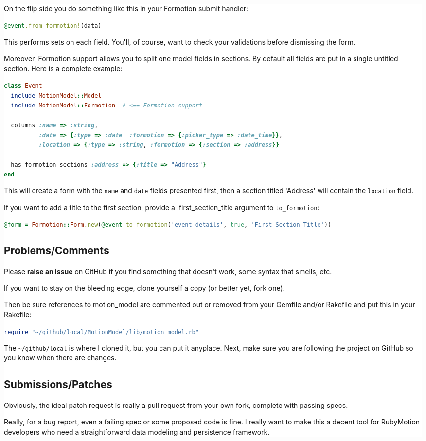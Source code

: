 On the flip side you do something like this in your Formotion submit handler:

```ruby
@event.from_formotion!(data)
```

This performs sets on each field. You'll, of course, want to check your
validations before dismissing the form.

Moreover, Formotion support allows you to split one model fields in sections.
By default all fields are put in a single untitled section. Here is a complete
example:

```ruby
class Event
  include MotionModel::Model
  include MotionModel::Formotion  # <== Formotion support

  columns :name => :string,
          :date => {:type => :date, :formotion => {:picker_type => :date_time}},
          :location => {:type => :string, :formotion => {:section => :address}}

  has_formotion_sections :address => {:title => "Address"}
end
```

This will create a form with the `name` and `date` fields presented first, then a
section titled 'Address' will contain the `location` field.

If you want to add a title to the first section, provide a :first_section_title
argument to `to_formotion`:

```ruby
@form = Formotion::Form.new(@event.to_formotion('event details', true, 'First Section Title'))
```

Problems/Comments
------------------

Please **raise an issue** on GitHub if you find something that doesn't work, some
syntax that smells, etc.

If you want to stay on the bleeding edge, clone yourself a copy (or better yet, fork
one).

Then be sure references to motion_model are commented out or removed from your Gemfile
and/or Rakefile and put this in your Rakefile:

```ruby
require "~/github/local/MotionModel/lib/motion_model.rb"
```

The `~/github/local` is where I cloned it, but you can put it anyplace. Next, make
sure you are following the project on GitHub so you know when there are changes.

Submissions/Patches
------------------

Obviously, the ideal patch request is really a pull request from your own fork, complete with passing
specs.

Really, for a bug report, even a failing spec or some proposed code is fine. I really want to make
this a decent tool for RubyMotion developers who need a straightforward data
modeling and persistence framework.
